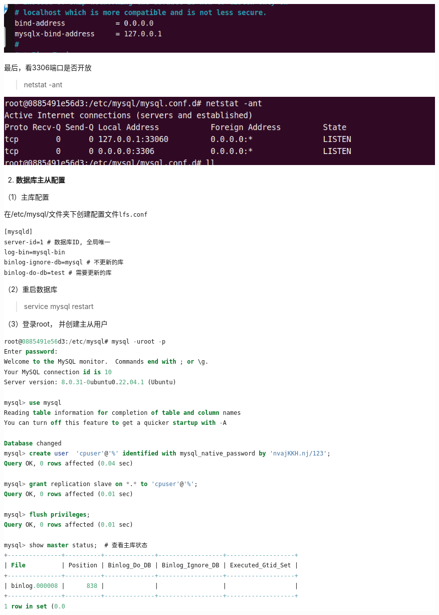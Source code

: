 ![](../assets/2022-11-21-11-08-00-image.png)

最后，看3306端口是否开放

> netstat -ant

![](../assets/2022-11-21-11-12-09-image.png)

2. **数据库主从配置**

（1）主库配置

在/etc/mysql/文件夹下创建配置文件`lfs.conf`

```
[mysqld]
server-id=1 # 数据库ID, 全局唯一
log-bin=mysql-bin
binlog-ignore-db=mysql # 不更新的库 
binlog-do-db=test # 需要更新的库
```

（2）重启数据库

> service mysql restart

（3）登录root， 并创建主从用户

```sql
root@0885491e56d3:/etc/mysql# mysql -uroot -p
Enter password: 
Welcome to the MySQL monitor.  Commands end with ; or \g.
Your MySQL connection id is 10
Server version: 8.0.31-0ubuntu0.22.04.1 (Ubuntu)

mysql> use mysql
Reading table information for completion of table and column names
You can turn off this feature to get a quicker startup with -A

Database changed
mysql> create user  'cpuser'@'%' identified with mysql_native_password by 'nvajKKH.nj/123';
Query OK, 0 rows affected (0.04 sec)

mysql> grant replication slave on *.* to 'cpuser'@'%';
Query OK, 0 rows affected (0.01 sec)

mysql> flush privileges;
Query OK, 0 rows affected (0.01 sec)

mysql> show master status;  # 查看主库状态
+---------------+----------+--------------+------------------+-------------------+
| File          | Position | Binlog_Do_DB | Binlog_Ignore_DB | Executed_Gtid_Set |
+---------------+----------+--------------+------------------+-------------------+
| binlog.000008 |      838 |              |                  |                   |
+---------------+----------+--------------+------------------+-------------------+
1 row in set (0.0
```